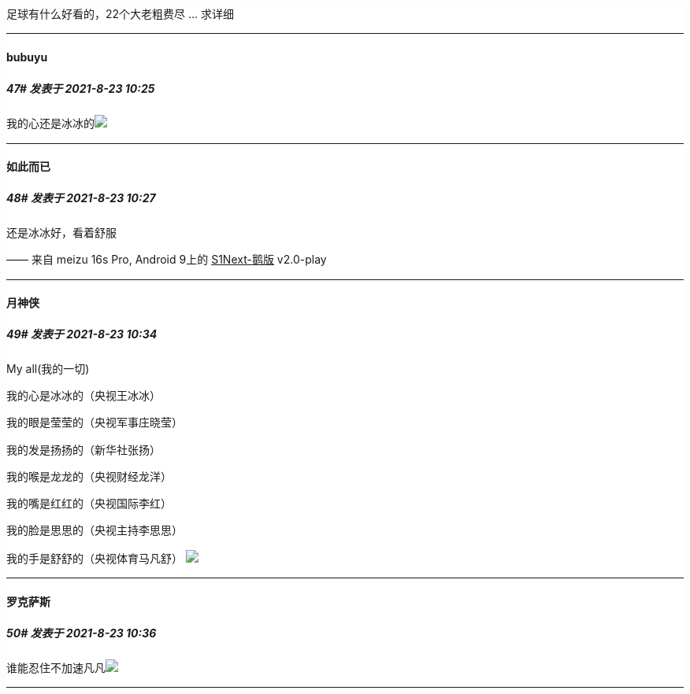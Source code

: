 足球有什么好看的，22个大老粗费尽 ...</blockquote>
求详细


*****

####  bubuyu  
##### 47#       发表于 2021-8-23 10:25


我的心还是冰冰的<img src="https://static.saraba1st.com/image/smiley/face2017/074.png" referrerpolicy="no-referrer">


*****

####  如此而已  
##### 48#       发表于 2021-8-23 10:27


还是冰冰好，看着舒服

—— 来自 meizu 16s Pro, Android 9上的 [S1Next-鹅版](https://github.com/ykrank/S1-Next/releases) v2.0-play


*****

####  月神侠  
##### 49#       发表于 2021-8-23 10:34


My all(我的一切)


我的心是冰冰的（央视王冰冰）

我的眼是莹莹的（央视军事庄晓莹）

我的发是扬扬的（新华社张扬）

我的喉是龙龙的（央视财经龙洋）

我的嘴是红红的（央视国际李红）

我的脸是思思的（央视主持李思思）

我的手是舒舒的（央视体育马凡舒）
<img src="https://static.saraba1st.com/image/smiley/face2017/074.png" referrerpolicy="no-referrer">


*****

####  罗克萨斯  
##### 50#       发表于 2021-8-23 10:36


谁能忍住不加速凡凡<img src="https://static.saraba1st.com/image/smiley/face2017/081.png" referrerpolicy="no-referrer">


*****

